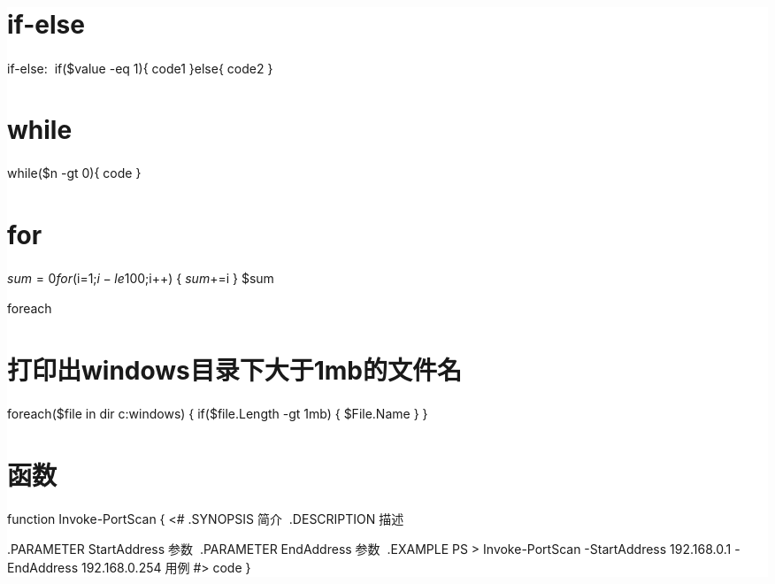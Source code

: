 # if-else
if-else:
​
if($value -eq 1){
    code1
}else{
    code2
}

# while
while($n -gt 0){
    code
}

# for
$sum=0
for($i=1;$i -le 100;$i++)
{
    $sum+=$i
}
$sum

foreach
# 打印出windows目录下大于1mb的文件名
foreach($file in dir c:windows)
{
    if($file.Length -gt 1mb)
    {
        $File.Name
    }
}

# 函数
function Invoke-PortScan {
<#
.SYNOPSIS 
简介
​
.DESCRIPTION
描述
    
.PARAMETER StartAddress
参数
​
.PARAMETER EndAddress
参数
​
.EXAMPLE
PS > Invoke-PortScan -StartAddress 192.168.0.1 -EndAddress 192.168.0.254
用例
#>
code
}
